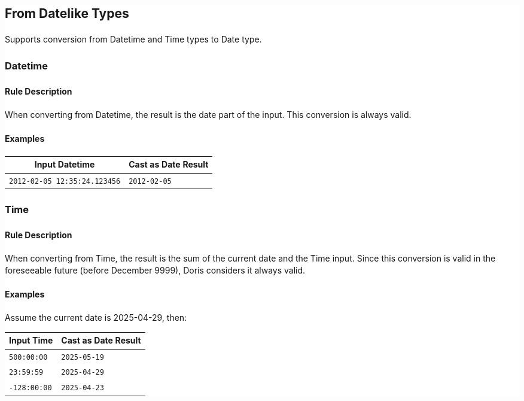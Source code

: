 ## From Datelike Types

Supports conversion from Datetime and Time types to Date type.

### Datetime

#### Rule Description

When converting from Datetime, the result is the date part of the input. This conversion is always valid.

#### Examples

| Input Datetime                 | Cast as Date Result |
| ---------------------------- | --------------- |
| `2012-02-05 12:35:24.123456` | `2012-02-05`    |

### Time

#### Rule Description

When converting from Time, the result is the sum of the current date and the Time input. Since this conversion is valid in the foreseeable future (before December 9999), Doris considers it always valid.

#### Examples

Assume the current date is 2025-04-29, then:

| Input Time     | Cast as Date Result |
| ------------ | --------------- |
| `500:00:00`  | `2025-05-19`    |
| `23:59:59`   | `2025-04-29`    |
| `-128:00:00` | `2025-04-23`    |
